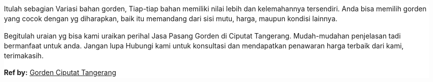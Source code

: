 Itulah sebagian Variasi bahan gorden, Tiap-tiap bahan memiliki nilai lebih dan kelemahannya tersendiri. Anda bisa memilih gorden yang cocok dengan yg diharapkan, baik itu memandang dari sisi mutu, harga, maupun kondisi lainnya.

Begitulah uraian yg bisa kami uraikan perihal Jasa Pasang Gorden di Ciputat Tangerang. Mudah-mudahan penjelasan tadi bermanfaat untuk anda. Jangan lupa Hubungi kami untuk konsultasi dan mendapatkan penawaran harga terbaik dari kami, terimakasih.

**Ref by:**  [Gorden  Ciputat Tangerang](https://id.wikipedia.org/wiki/Gorden)
